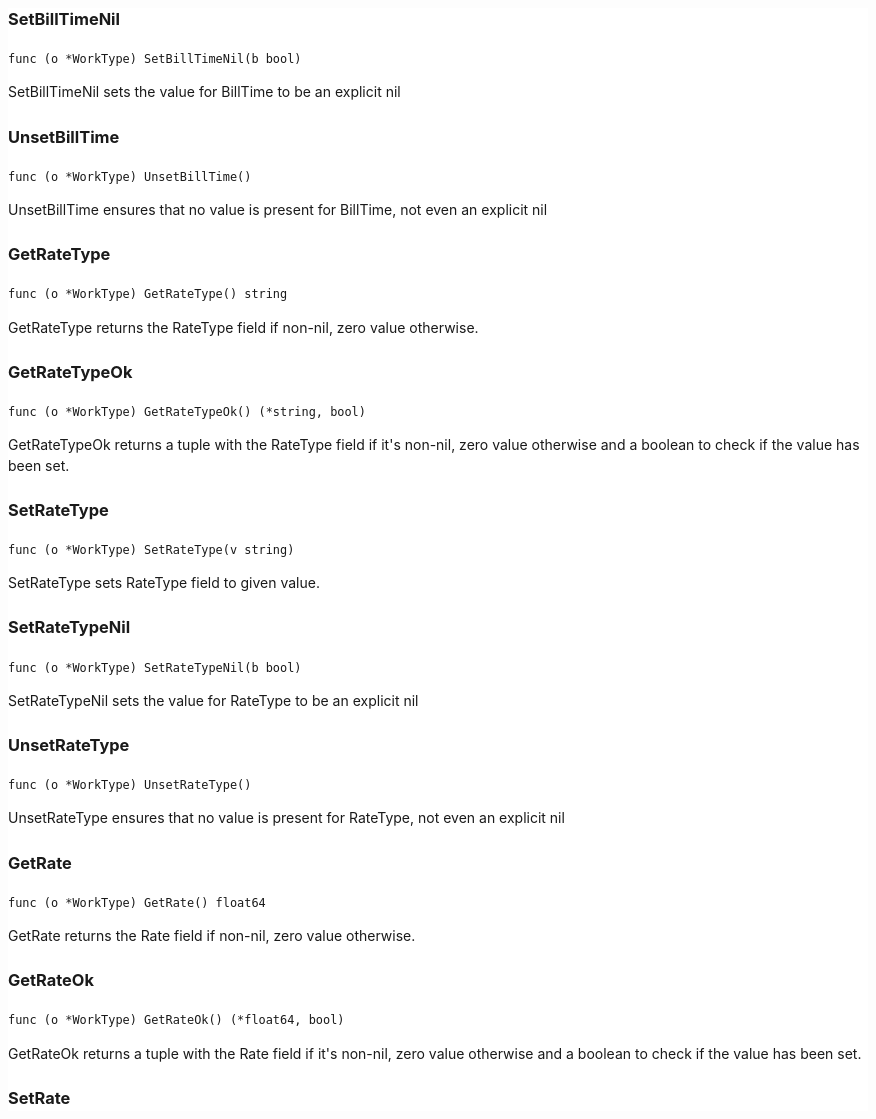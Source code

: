 
### SetBillTimeNil

`func (o *WorkType) SetBillTimeNil(b bool)`

 SetBillTimeNil sets the value for BillTime to be an explicit nil

### UnsetBillTime
`func (o *WorkType) UnsetBillTime()`

UnsetBillTime ensures that no value is present for BillTime, not even an explicit nil
### GetRateType

`func (o *WorkType) GetRateType() string`

GetRateType returns the RateType field if non-nil, zero value otherwise.

### GetRateTypeOk

`func (o *WorkType) GetRateTypeOk() (*string, bool)`

GetRateTypeOk returns a tuple with the RateType field if it's non-nil, zero value otherwise
and a boolean to check if the value has been set.

### SetRateType

`func (o *WorkType) SetRateType(v string)`

SetRateType sets RateType field to given value.


### SetRateTypeNil

`func (o *WorkType) SetRateTypeNil(b bool)`

 SetRateTypeNil sets the value for RateType to be an explicit nil

### UnsetRateType
`func (o *WorkType) UnsetRateType()`

UnsetRateType ensures that no value is present for RateType, not even an explicit nil
### GetRate

`func (o *WorkType) GetRate() float64`

GetRate returns the Rate field if non-nil, zero value otherwise.

### GetRateOk

`func (o *WorkType) GetRateOk() (*float64, bool)`

GetRateOk returns a tuple with the Rate field if it's non-nil, zero value otherwise
and a boolean to check if the value has been set.

### SetRate
